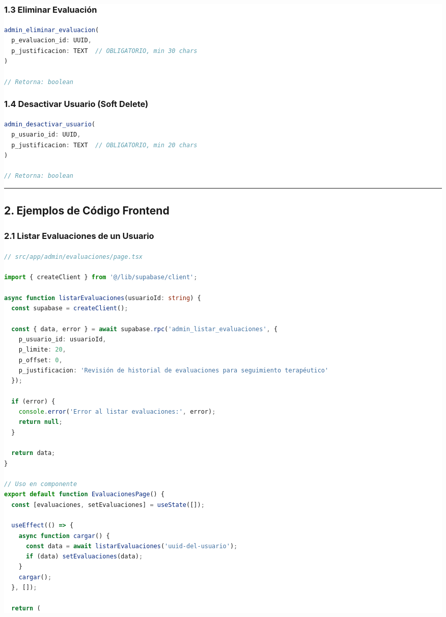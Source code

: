 ### 1.3 Eliminar Evaluación

```typescript
admin_eliminar_evaluacion(
  p_evaluacion_id: UUID,
  p_justificacion: TEXT  // OBLIGATORIO, min 30 chars
)

// Retorna: boolean
```

### 1.4 Desactivar Usuario (Soft Delete)

```typescript
admin_desactivar_usuario(
  p_usuario_id: UUID,
  p_justificacion: TEXT  // OBLIGATORIO, min 20 chars
)

// Retorna: boolean
```

---

## 2. Ejemplos de Código Frontend

### 2.1 Listar Evaluaciones de un Usuario

```typescript
// src/app/admin/evaluaciones/page.tsx

import { createClient } from '@/lib/supabase/client';

async function listarEvaluaciones(usuarioId: string) {
  const supabase = createClient();

  const { data, error } = await supabase.rpc('admin_listar_evaluaciones', {
    p_usuario_id: usuarioId,
    p_limite: 20,
    p_offset: 0,
    p_justificacion: 'Revisión de historial de evaluaciones para seguimiento terapéutico'
  });

  if (error) {
    console.error('Error al listar evaluaciones:', error);
    return null;
  }

  return data;
}

// Uso en componente
export default function EvaluacionesPage() {
  const [evaluaciones, setEvaluaciones] = useState([]);

  useEffect(() => {
    async function cargar() {
      const data = await listarEvaluaciones('uuid-del-usuario');
      if (data) setEvaluaciones(data);
    }
    cargar();
  }, []);

  return (
```